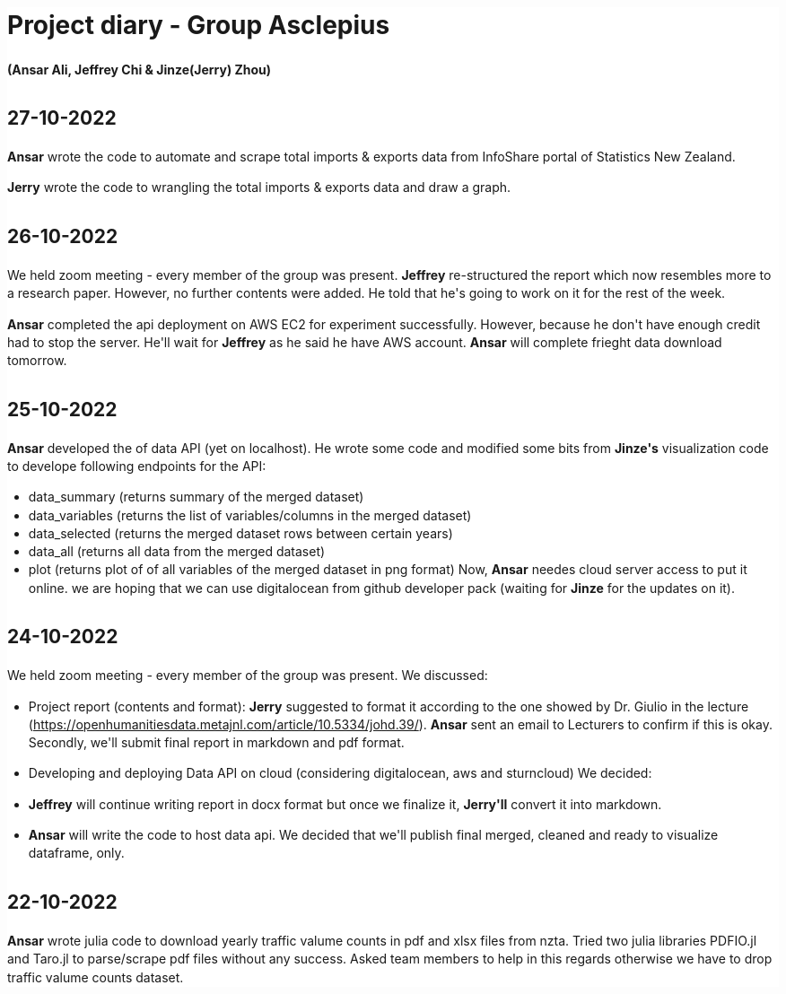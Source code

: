
# Project diary - Group Asclepius
__(Ansar Ali, Jeffrey Chi & Jinze(Jerry) Zhou)__

## 27-10-2022
**Ansar** wrote the code to automate and scrape total imports & exports data from InfoShare portal of Statistics New Zealand.

**Jerry** wrote the code to wrangling the total imports & exports data and draw a graph.

## 26-10-2022
We held zoom meeting - every member of the group was present.
**Jeffrey** re-structured the report which now resembles more to a research paper. However, no further contents were added. He told that he's going to work on it for the rest of the week. 

**Ansar** completed the api deployment on AWS EC2 for experiment successfully. However, because he don't have enough credit had to stop the server. He'll wait for **Jeffrey** as he said he have AWS account. **Ansar** will complete frieght data download tomorrow.

## 25-10-2022
**Ansar** developed the of data API (yet on localhost). He wrote some code and modified some bits from **Jinze's** visualization code to develope following endpoints for the API:

 - data_summary (returns summary of the merged dataset)
 - data_variables (returns the list of variables/columns in the merged dataset)
 - data_selected (returns the merged dataset rows between certain years)
 - data_all (returns all data from the merged dataset)
 - plot (returns plot of of all variables of the merged dataset in png format)
Now, **Ansar** needes cloud server access to put it online. we are hoping that we can use digitalocean from github developer pack (waiting for **Jinze** for the updates on it).

## 24-10-2022
We held zoom meeting - every member  of the group was present.
We discussed:
 - Project report (contents and format):
**Jerry** suggested to format it according to the one showed by Dr. Giulio in the lecture (https://openhumanitiesdata.metajnl.com/article/10.5334/johd.39/). **Ansar** sent an email to Lecturers to confirm if this is okay. Secondly, we'll submit final report in markdown and pdf format.

 - Developing and deploying Data API on cloud (considering digitalocean, aws and sturncloud)
We decided:
 - **Jeffrey** will continue writing report in docx format but once we finalize it, **Jerry'll** convert it into markdown.
 - **Ansar** will write the code to host data api. We decided that we'll publish final merged, cleaned and ready to visualize dataframe, only.

## 22-10-2022
**Ansar** wrote julia code to download yearly traffic valume counts in pdf and xlsx files from nzta.
Tried two julia libraries PDFIO.jl and Taro.jl to parse/scrape pdf files without any success. Asked team members to help in this regards otherwise we have to drop traffic valume counts dataset. 
